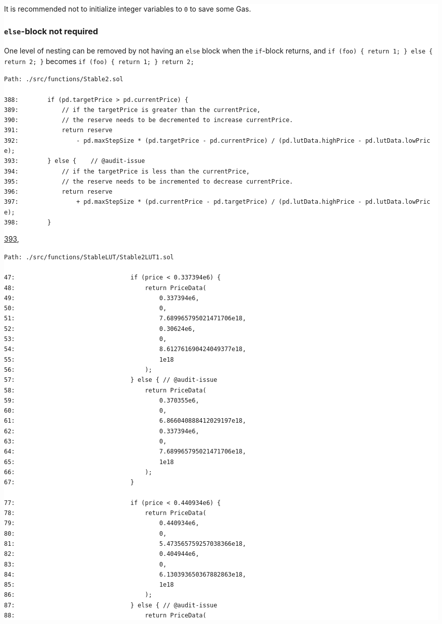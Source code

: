 
It is recommended not to initialize integer variables to `0` to save some Gas.


### `else`-block not required
One level of nesting can be removed by not having an `else` block when the `if`-block returns, and `if (foo) { return 1; } else { return 2; }` becomes `if (foo) { return 1; } return 2;`


```solidity
Path: ./src/functions/Stable2.sol

388:        if (pd.targetPrice > pd.currentPrice) {
389:            // if the targetPrice is greater than the currentPrice,
390:            // the reserve needs to be decremented to increase currentPrice.
391:            return reserve
392:                - pd.maxStepSize * (pd.targetPrice - pd.currentPrice) / (pd.lutData.highPrice - pd.lutData.lowPrice);
393:        } else {	// @audit-issue
394:            // if the targetPrice is less than the currentPrice,
395:            // the reserve needs to be incremented to decrease currentPrice.
396:            return reserve
397:                + pd.maxStepSize * (pd.currentPrice - pd.targetPrice) / (pd.lutData.highPrice - pd.lutData.lowPrice);
398:        }
```
[393](https://github.com/code-423n4/2024-07-basin/blob/7d5aacbb144d0ba0bc358dfde6e0cc913d25310e/./src/functions/Stable2.sol#L388-L398), 


```solidity
Path: ./src/functions/StableLUT/Stable2LUT1.sol

47:                                if (price < 0.337394e6) {
48:                                    return PriceData(
49:                                        0.337394e6,
50:                                        0,
51:                                        7.689965795021471706e18,
52:                                        0.30624e6,
53:                                        0,
54:                                        8.612761690424049377e18,
55:                                        1e18
56:                                    );
57:                                } else {	// @audit-issue
58:                                    return PriceData(
59:                                        0.370355e6,
60:                                        0,
61:                                        6.866040888412029197e18,
62:                                        0.337394e6,
63:                                        0,
64:                                        7.689965795021471706e18,
65:                                        1e18
66:                                    );
67:                                }

77:                                if (price < 0.440934e6) {
78:                                    return PriceData(
79:                                        0.440934e6,
80:                                        0,
81:                                        5.473565759257038366e18,
82:                                        0.404944e6,
83:                                        0,
84:                                        6.130393650367882863e18,
85:                                        1e18
86:                                    );
87:                                } else {	// @audit-issue
88:                                    return PriceData(
```